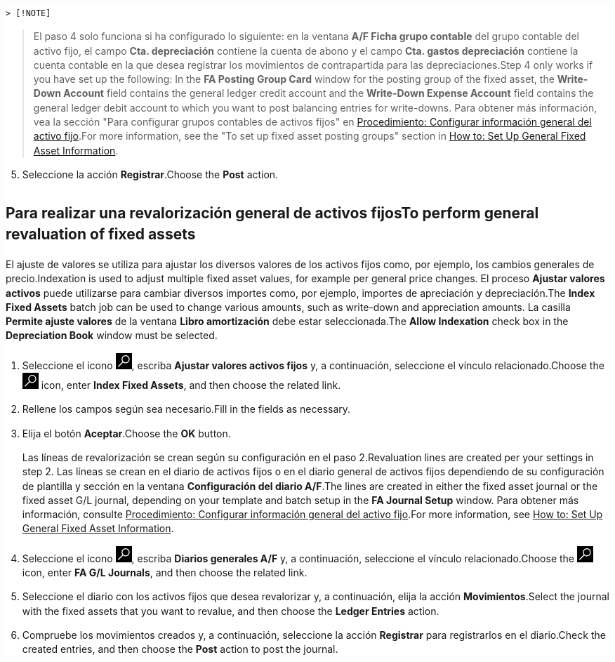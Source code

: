     > [!NOTE]  
>   <span data-ttu-id="ed10f-126">El paso 4 solo funciona si ha configurado lo siguiente: en la ventana **A/F Ficha grupo contable** del grupo contable del activo fijo, el campo **Cta. depreciación** contiene la cuenta de abono y el campo **Cta. gastos depreciación** contiene la cuenta contable en la que desea registrar los movimientos de contrapartida para las depreciaciones.</span><span class="sxs-lookup"><span data-stu-id="ed10f-126">Step 4 only works if you have set up the following: In the **FA Posting Group Card** window for the posting group of the fixed asset, the **Write-Down Account** field contains the general ledger credit account and the **Write-Down Expense Account** field contains the general ledger debit account to which you want to post balancing entries for write-downs.</span></span> <span data-ttu-id="ed10f-127">Para obtener más información, vea la sección "Para configurar grupos contables de activos fijos" en [Procedimiento: Configurar información general del activo fijo](fa-how-setup-general.md).</span><span class="sxs-lookup"><span data-stu-id="ed10f-127">For more information, see the "To set up fixed asset posting groups" section in [How to: Set Up General Fixed Asset Information](fa-how-setup-general.md).</span></span>
5. <span data-ttu-id="ed10f-128">Seleccione la acción **Registrar**.</span><span class="sxs-lookup"><span data-stu-id="ed10f-128">Choose the **Post** action.</span></span>

## <a name="to-perform-general-revaluation-of-fixed-assets"></a><span data-ttu-id="ed10f-129">Para realizar una revalorización general de activos fijos</span><span class="sxs-lookup"><span data-stu-id="ed10f-129">To perform general revaluation of fixed assets</span></span>
<span data-ttu-id="ed10f-130">El ajuste de valores se utiliza para ajustar los diversos valores de los activos fijos como, por ejemplo, los cambios generales de precio.</span><span class="sxs-lookup"><span data-stu-id="ed10f-130">Indexation is used to adjust multiple fixed asset values, for example per general price changes.</span></span> <span data-ttu-id="ed10f-131">El proceso **Ajustar valores activos** puede utilizarse para cambiar diversos importes como, por ejemplo, importes de apreciación y depreciación.</span><span class="sxs-lookup"><span data-stu-id="ed10f-131">The **Index Fixed Assets** batch job can be used to change various amounts, such as write-down and appreciation amounts.</span></span> <span data-ttu-id="ed10f-132">La casilla **Permite ajuste valores** de la ventana **Libro amortización** debe estar seleccionada.</span><span class="sxs-lookup"><span data-stu-id="ed10f-132">The **Allow Indexation** check box in the **Depreciation Book** window must be selected.</span></span>

1. <span data-ttu-id="ed10f-133">Seleccione el icono ![Buscar página o informe](media/ui-search/search_small.png "icono Buscar página o informe"), escriba **Ajustar valores activos fijos** y, a continuación, seleccione el vínculo relacionado.</span><span class="sxs-lookup"><span data-stu-id="ed10f-133">Choose the ![Search for Page or Report](media/ui-search/search_small.png "Search for Page or Report icon") icon, enter **Index Fixed Assets**, and then choose the related link.</span></span>  
2. <span data-ttu-id="ed10f-134">Rellene los campos según sea necesario.</span><span class="sxs-lookup"><span data-stu-id="ed10f-134">Fill in the fields as necessary.</span></span>
3. <span data-ttu-id="ed10f-135">Elija el botón **Aceptar**.</span><span class="sxs-lookup"><span data-stu-id="ed10f-135">Choose the **OK** button.</span></span>

    <span data-ttu-id="ed10f-136">Las líneas de revalorización se crean según su configuración en el paso 2.</span><span class="sxs-lookup"><span data-stu-id="ed10f-136">Revaluation lines are created per your settings in step 2.</span></span> <span data-ttu-id="ed10f-137">Las líneas se crean en el diario de activos fijos o en el diario general de activos fijos dependiendo de su configuración de plantilla y sección en la ventana **Configuración del diario A/F**.</span><span class="sxs-lookup"><span data-stu-id="ed10f-137">The lines are created in either the fixed asset journal or the fixed asset G/L journal, depending on your template and batch setup in the **FA Journal Setup** window.</span></span> <span data-ttu-id="ed10f-138">Para obtener más información, consulte [Procedimiento: Configurar información general del activo fijo](fa-how-setup-general.md).</span><span class="sxs-lookup"><span data-stu-id="ed10f-138">For more information, see [How to: Set Up General Fixed Asset Information](fa-how-setup-general.md).</span></span>
4. <span data-ttu-id="ed10f-139">Seleccione el icono ![Buscar página o informe](media/ui-search/search_small.png "icono Buscar página o informe"), escriba **Diarios generales A/F** y, a continuación, seleccione el vínculo relacionado.</span><span class="sxs-lookup"><span data-stu-id="ed10f-139">Choose the ![Search for Page or Report](media/ui-search/search_small.png "Search for Page or Report icon") icon, enter **FA G/L Journals**, and then choose the related link.</span></span>  
5. <span data-ttu-id="ed10f-140">Seleccione el diario con los activos fijos que desea revalorizar y, a continuación, elija la acción **Movimientos**.</span><span class="sxs-lookup"><span data-stu-id="ed10f-140">Select the journal with the fixed assets that you want to revalue, and then choose the **Ledger Entries** action.</span></span>  
6. <span data-ttu-id="ed10f-141">Compruebe los movimientos creados y, a continuación, seleccione la acción **Registrar** para registrarlos en el diario.</span><span class="sxs-lookup"><span data-stu-id="ed10f-141">Check the created entries, and then choose the **Post** action to post the journal.</span></span>